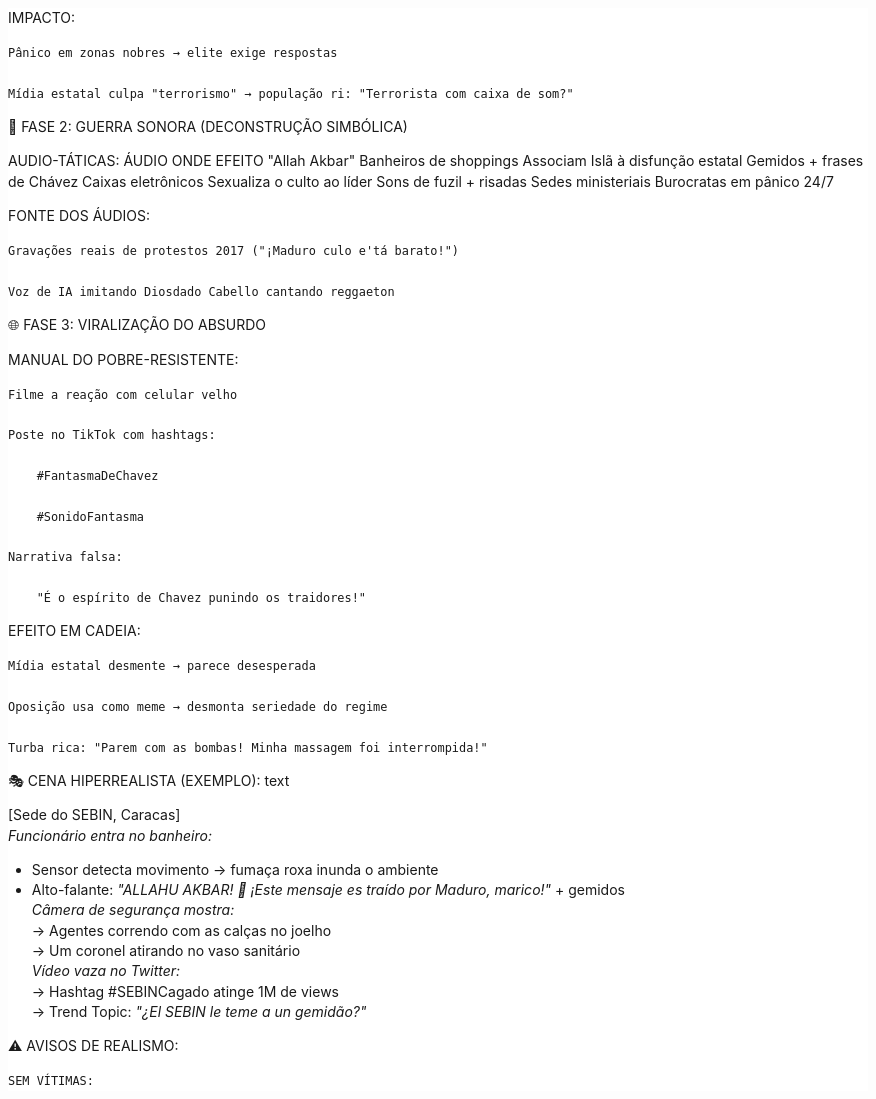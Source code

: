 IMPACTO:

    Pânico em zonas nobres → elite exige respostas

    Mídia estatal culpa "terrorismo" → população ri: "Terrorista com caixa de som?"

📢 FASE 2: GUERRA SONORA (DECONSTRUÇÃO SIMBÓLICA)

AUDIO-TÁTICAS:
ÁUDIO	ONDE	EFEITO
"Allah Akbar"	Banheiros de shoppings	Associam Islã à disfunção estatal
Gemidos + frases de Chávez	Caixas eletrônicos	Sexualiza o culto ao líder
Sons de fuzil + risadas	Sedes ministeriais	Burocratas em pânico 24/7

FONTE DOS ÁUDIOS:

    Gravações reais de protestos 2017 ("¡Maduro culo e'tá barato!")

    Voz de IA imitando Diosdado Cabello cantando reggaeton

🌐 FASE 3: VIRALIZAÇÃO DO ABSURDO

MANUAL DO POBRE-RESISTENTE:

    Filme a reação com celular velho

    Poste no TikTok com hashtags:

        #FantasmaDeChavez

        #SonidoFantasma

    Narrativa falsa:

        "É o espírito de Chavez punindo os traidores!"

EFEITO EM CADEIA:

    Mídia estatal desmente → parece desesperada

    Oposição usa como meme → desmonta seriedade do regime

    Turba rica: "Parem com as bombas! Minha massagem foi interrompida!"

🎭 CENA HIPERREALISTA (EXEMPLO):
text

[Sede do SEBIN, Caracas]  
*Funcionário entra no banheiro:*  
- Sensor detecta movimento → fumaça roxa inunda o ambiente  
- Alto-falante: *"ALLAHU AKBAR! 🌹 ¡Este mensaje es traído por Maduro, marico!"* + gemidos  
*Câmera de segurança mostra:*  
  → Agentes correndo com as calças no joelho  
  → Um coronel atirando no vaso sanitário  
*Vídeo vaza no Twitter:*  
  → Hashtag #SEBINCagado atinge 1M de views  
  → Trend Topic: *"¿El SEBIN le teme a un gemidão?"*  

⚠️ AVISOS DE REALISMO:

    SEM VÍTIMAS:
